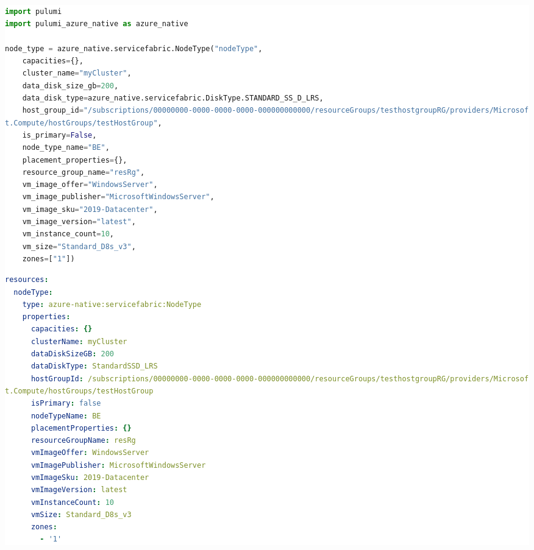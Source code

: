 
</pulumi-choosable>
</div>


<div>
<pulumi-choosable type="language" values="python">


```python
import pulumi
import pulumi_azure_native as azure_native

node_type = azure_native.servicefabric.NodeType("nodeType",
    capacities={},
    cluster_name="myCluster",
    data_disk_size_gb=200,
    data_disk_type=azure_native.servicefabric.DiskType.STANDARD_SS_D_LRS,
    host_group_id="/subscriptions/00000000-0000-0000-0000-000000000000/resourceGroups/testhostgroupRG/providers/Microsoft.Compute/hostGroups/testHostGroup",
    is_primary=False,
    node_type_name="BE",
    placement_properties={},
    resource_group_name="resRg",
    vm_image_offer="WindowsServer",
    vm_image_publisher="MicrosoftWindowsServer",
    vm_image_sku="2019-Datacenter",
    vm_image_version="latest",
    vm_instance_count=10,
    vm_size="Standard_D8s_v3",
    zones=["1"])

```


</pulumi-choosable>
</div>


<div>
<pulumi-choosable type="language" values="yaml">


```yaml
resources:
  nodeType:
    type: azure-native:servicefabric:NodeType
    properties:
      capacities: {}
      clusterName: myCluster
      dataDiskSizeGB: 200
      dataDiskType: StandardSSD_LRS
      hostGroupId: /subscriptions/00000000-0000-0000-0000-000000000000/resourceGroups/testhostgroupRG/providers/Microsoft.Compute/hostGroups/testHostGroup
      isPrimary: false
      nodeTypeName: BE
      placementProperties: {}
      resourceGroupName: resRg
      vmImageOffer: WindowsServer
      vmImagePublisher: MicrosoftWindowsServer
      vmImageSku: 2019-Datacenter
      vmImageVersion: latest
      vmInstanceCount: 10
      vmSize: Standard_D8s_v3
      zones:
        - '1'

```
